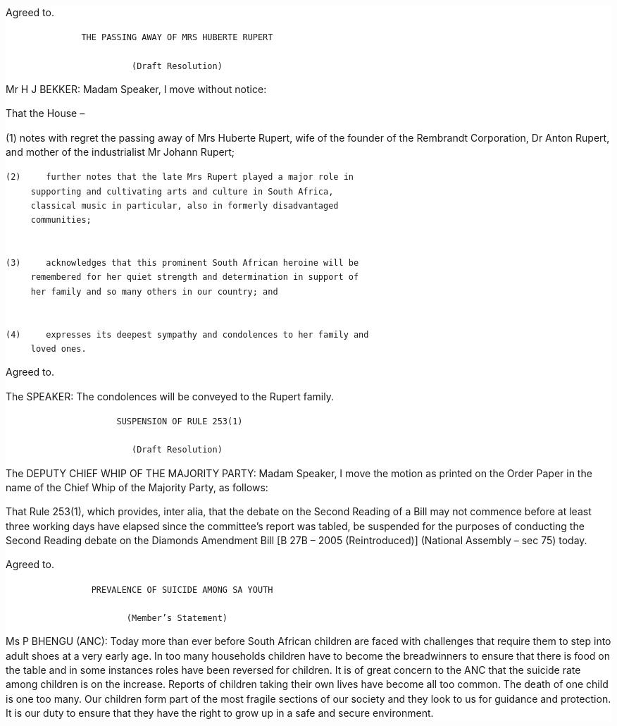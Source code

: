 Agreed to.

                   THE PASSING AWAY OF MRS HUBERTE RUPERT

                             (Draft Resolution)
Mr H J BEKKER: Madam Speaker, I move without notice:

   That the House –


   (1)      notes with regret the passing away of Mrs Huberte Rupert, wife
         of the founder of the Rembrandt Corporation, Dr Anton Rupert, and
         mother of the industrialist Mr Johann Rupert;


    (2)     further notes that the late Mrs Rupert played a major role in
         supporting and cultivating arts and culture in South Africa,
         classical music in particular, also in formerly disadvantaged
         communities;


    (3)     acknowledges that this prominent South African heroine will be
         remembered for her quiet strength and determination in support of
         her family and so many others in our country; and


    (4)     expresses its deepest sympathy and condolences to her family and
         loved ones.

Agreed to.

The SPEAKER: The condolences will be conveyed to the Rupert family.

                          SUSPENSION OF RULE 253(1)

                             (Draft Resolution)

The DEPUTY CHIEF WHIP OF THE MAJORITY PARTY: Madam Speaker, I move the
motion as printed on the Order Paper in the name of the Chief Whip of the
Majority Party, as follows:


   That Rule 253(1), which provides, inter alia, that the debate on the
   Second Reading of a Bill may not commence before at least three working
   days have elapsed since the committee’s report was tabled, be suspended
   for the purposes of conducting the Second Reading debate on the Diamonds
   Amendment Bill [B 27B – 2005 (Reintroduced)] (National Assembly – sec 75)
   today.


Agreed to.

                     PREVALENCE OF SUICIDE AMONG SA YOUTH

                            (Member’s Statement)

Ms P BHENGU (ANC): Today more than ever before South African children are
faced with challenges that require them to step into adult shoes at a very
early age. In too many households children have to become the breadwinners
to ensure that there is food on the table and in some instances roles have
been reversed for children.
  It is of great concern to the ANC that the suicide rate among children is
 on the increase. Reports of children taking their own lives have become all
 too common. The death of one child is one too many. Our children form part
     of the most fragile sections of our society and they look to us for
 guidance and protection. It is our duty to ensure that they have the right
                to grow up in a safe and secure environment.
